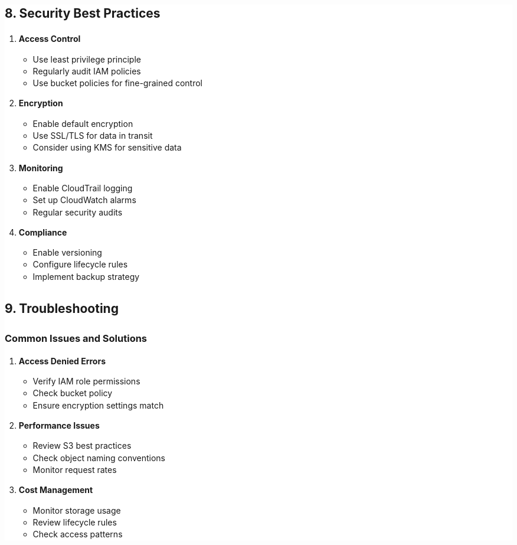 ## 8. Security Best Practices

1. **Access Control**
   - Use least privilege principle
   - Regularly audit IAM policies
   - Use bucket policies for fine-grained control

2. **Encryption**
   - Enable default encryption
   - Use SSL/TLS for data in transit
   - Consider using KMS for sensitive data

3. **Monitoring**
   - Enable CloudTrail logging
   - Set up CloudWatch alarms
   - Regular security audits

4. **Compliance**
   - Enable versioning
   - Configure lifecycle rules
   - Implement backup strategy

## 9. Troubleshooting

### Common Issues and Solutions

1. **Access Denied Errors**
   - Verify IAM role permissions
   - Check bucket policy
   - Ensure encryption settings match

2. **Performance Issues**
   - Review S3 best practices
   - Check object naming conventions
   - Monitor request rates

3. **Cost Management**
   - Monitor storage usage
   - Review lifecycle rules
   - Check access patterns